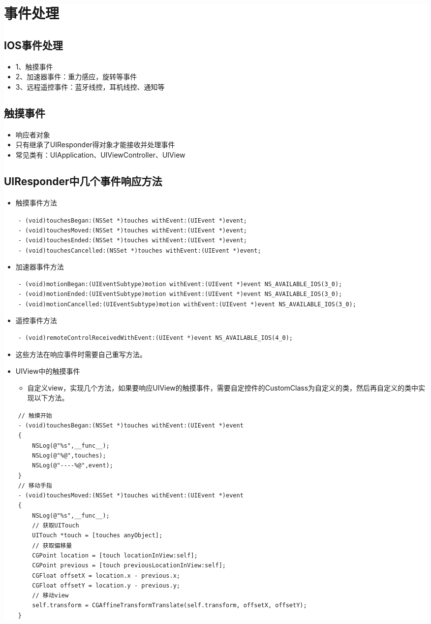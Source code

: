 # 事件处理

## IOS事件处理
- 1、触摸事件
- 2、加速器事件：重力感应，旋转等事件
- 3、远程遥控事件：蓝牙线控，耳机线控、通知等

## 触摸事件
- 响应者对象
- 只有继承了UIResponder得对象才能接收并处理事件
- 常见类有：UIApplication、UIViewController、UIView

## UIResponder中几个事件响应方法

- 触摸事件方法

```objc
    - (void)touchesBegan:(NSSet *)touches withEvent:(UIEvent *)event;
    - (void)touchesMoved:(NSSet *)touches withEvent:(UIEvent *)event;
    - (void)touchesEnded:(NSSet *)touches withEvent:(UIEvent *)event;
    - (void)touchesCancelled:(NSSet *)touches withEvent:(UIEvent *)event;
```

- 加速器事件方法

```objc
    - (void)motionBegan:(UIEventSubtype)motion withEvent:(UIEvent *)event NS_AVAILABLE_IOS(3_0);
    - (void)motionEnded:(UIEventSubtype)motion withEvent:(UIEvent *)event NS_AVAILABLE_IOS(3_0);
    - (void)motionCancelled:(UIEventSubtype)motion withEvent:(UIEvent *)event NS_AVAILABLE_IOS(3_0);
```

- 遥控事件方法

```objc
    - (void)remoteControlReceivedWithEvent:(UIEvent *)event NS_AVAILABLE_IOS(4_0);
```
- 这些方法在响应事件时需要自己重写方法。


- UIView中的触摸事件
    - 自定义view，实现几个方法，如果要响应UIView的触摸事件，需要自定控件的CustomClass为自定义的类，然后再自定义的类中实现以下方法。

```objc
    // 触摸开始
    - (void)touchesBegan:(NSSet *)touches withEvent:(UIEvent *)event
    {
        NSLog(@"%s",__func__);
        NSLog(@"%@",touches);
        NSLog(@"----%@",event);
    }
    // 移动手指
    - (void)touchesMoved:(NSSet *)touches withEvent:(UIEvent *)event
    {
        NSLog(@"%s",__func__);
        // 获取UITouch
        UITouch *touch = [touches anyObject];
        // 获取偏移量
        CGPoint location = [touch locationInView:self];
        CGPoint previous = [touch previousLocationInView:self];
        CGFloat offsetX = location.x - previous.x;
        CGFloat offsetY = location.y - previous.y;
        // 移动view
        self.transform = CGAffineTransformTranslate(self.transform, offsetX, offsetY);
    }
```